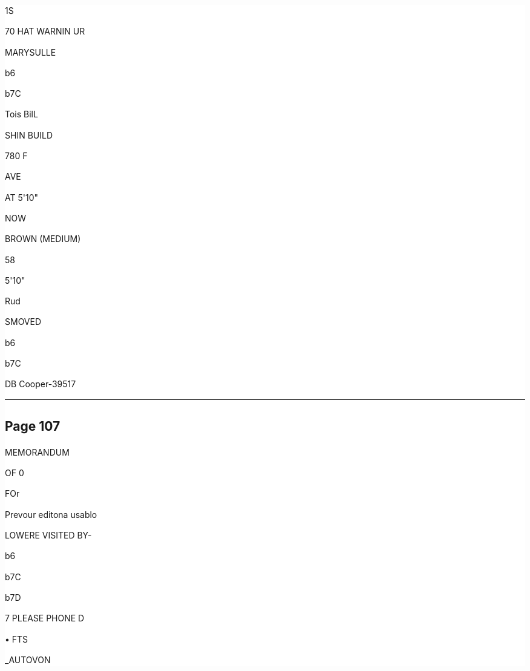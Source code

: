 1S

70 HAT WARNIN UR

MARYSULLE

b6

b7C

Tois BilL

SHIN BUILD

780 F

AVE

AT 5'10"

NOW

BROWN (MEDIUM)

58

5'10"

Rud

SMOVED

b6

b7C

DB Cooper-39517

---

## Page 107

MEMORANDUM

OF 0

FOr

Prevour editona usablo

LOWERE VISITED BY-

b6

b7C

b7D

7 PLEASE PHONE D

• FTS

_AUTOVON
